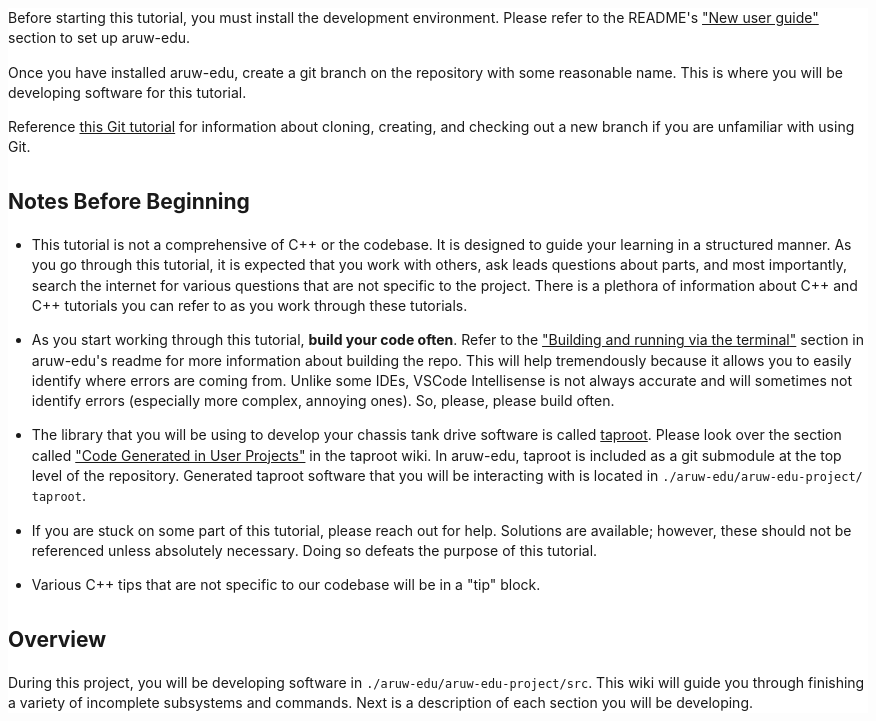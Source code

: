 Before starting this tutorial, you must install the development environment.
Please refer to the README's ["New user
guide"](https://gitlab.com/aruw/controls/aruw-edu#new-user-guide) section to set
up aruw-edu.

Once you have installed aruw-edu, create a git branch on the repository with
some reasonable name. This is where you will be developing software for this
tutorial.

Reference [this Git
tutorial](https://gitlab.com/aruw/controls/taproot/-/wikis/Git-Tutorial) for
information about cloning, creating, and checking out a new branch if you are
unfamiliar with using Git.

## Notes Before Beginning

- This tutorial is not a comprehensive of C++ or the codebase. It is designed to
  guide your learning in a structured manner. As you go through this tutorial,
  it is expected that you work with others, ask leads questions about parts, and
  most importantly, search the internet for various questions that are not
  specific to the project. There is a plethora of information about C++ and C++
  tutorials you can refer to as you work through these tutorials.

- As you start working through this tutorial, **build your code often**. Refer
  to the ["Building and running via the
  terminal"](https://gitlab.com/aruw/controls/aruw-edu#building-and-running-via-the-terminal)
  section in aruw-edu's readme for more information about building the repo.
  This will help tremendously because it allows you to easily identify where
  errors are coming from. Unlike some IDEs, VSCode Intellisense is not always
  accurate and will sometimes not identify errors (especially more complex,
  annoying ones). So, please, please build often.

- The library that you will be using to develop your chassis tank drive software
  is called
  [taproot](https://gitlab.com/aruw/controls/taproot/-/wikis/definitions#taproot).
  Please look over the section called ["Code Generated in User
  Projects"](https://gitlab.com/aruw/controls/taproot/-/wikis/Code-Generation-in-User-Projects)
  in the taproot wiki. In aruw-edu, taproot is included as a git submodule at
  the top level of the repository. Generated taproot software that you will be
  interacting with is located in `./aruw-edu/aruw-edu-project/taproot`.

- If you are stuck on some part of this tutorial, please reach out for help.
  Solutions are available; however, these should not be referenced unless
  absolutely necessary. Doing so defeats the purpose of this tutorial.

- Various C++ tips that are not specific to our codebase will be in a "tip"
  block.

## Overview

During this project, you will be developing software in
`./aruw-edu/aruw-edu-project/src`. This wiki will guide you through finishing a
variety of incomplete subsystems and commands. Next is a description of each
section you will be developing.
